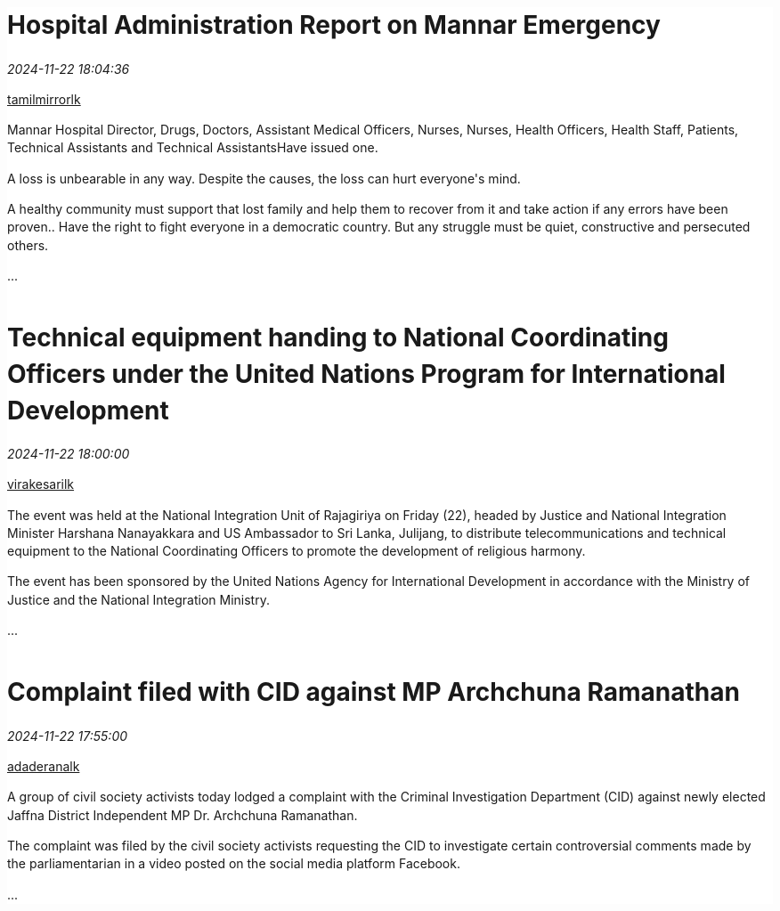 

# Hospital Administration Report on Mannar Emergency

*2024-11-22 18:04:36*

[tamilmirrorlk](https://www.tamilmirror.lk/வன்னி/மன்னார்-அவசர-நிலை-குறித்து-வைத்தியசாலை-நிர்வாகம்-அறிக்கை/72-347626)

Mannar Hospital Director, Drugs, Doctors, Assistant Medical Officers, Nurses, Nurses, Health Officers, Health Staff, Patients, Technical Assistants and Technical AssistantsHave issued one.

A loss is unbearable in any way. Despite the causes, the loss can hurt everyone's mind.

A healthy community must support that lost family and help them to recover from it and take action if any errors have been proven.. Have the right to fight everyone in a democratic country. But any struggle must be quiet, constructive and persecuted others.

...



# Technical equipment handing to National Coordinating Officers under the United Nations Program for International Development

*2024-11-22 18:00:00*

[virakesarilk](https://www.virakesari.lk/article/199438)

The event was held at the National Integration Unit of Rajagiriya on Friday (22), headed by Justice and National Integration Minister Harshana Nanayakkara and US Ambassador to Sri Lanka, Julijang, to distribute telecommunications and technical equipment to the National Coordinating Officers to promote the development of religious harmony.

The event has been sponsored by the United Nations Agency for International Development in accordance with the Ministry of Justice and the National Integration Ministry.

...



# Complaint filed with CID against MP Archchuna Ramanathan

*2024-11-22 17:55:00*

[adaderanalk](https://www.adaderana.lk/news/103693/complaint-filed-with-cid-against-mp-archchuna-ramanathan)

A group of civil society activists today lodged a complaint with the Criminal Investigation Department (CID) against newly elected Jaffna District Independent MP Dr. Archchuna Ramanathan.

The complaint was filed by the civil society activists requesting the CID to investigate certain controversial comments made by the parliamentarian in a video posted on the social media platform Facebook.

...
